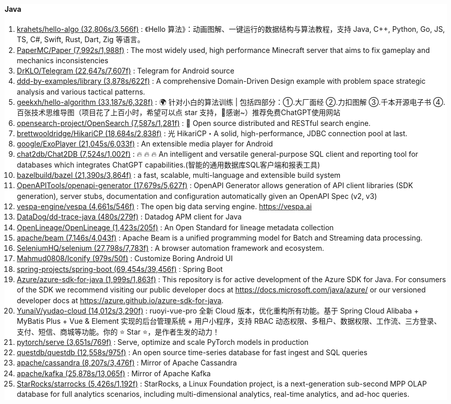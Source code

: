 #### Java
1. [krahets/hello-algo (32,806s/3,566f)](https://github.com/krahets/hello-algo) : 《Hello 算法》：动画图解、一键运行的数据结构与算法教程，支持 Java, C++, Python, Go, JS, TS, C#, Swift, Rust, Dart, Zig 等语言。
2. [PaperMC/Paper (7,992s/1,988f)](https://github.com/PaperMC/Paper) : The most widely used, high performance Minecraft server that aims to fix gameplay and mechanics inconsistencies
3. [DrKLO/Telegram (22,647s/7,607f)](https://github.com/DrKLO/Telegram) : Telegram for Android source
4. [ddd-by-examples/library (3,878s/622f)](https://github.com/ddd-by-examples/library) : A comprehensive Domain-Driven Design example with problem space strategic analysis and various tactical patterns.
5. [geekxh/hello-algorithm (33,187s/6,328f)](https://github.com/geekxh/hello-algorithm) : 🌍 针对小白的算法训练 | 包括四部分：①.大厂面经 ②.力扣图解 ③.千本开源电子书 ④.百张技术思维导图（项目花了上百小时，希望可以点 star 支持，🌹感谢~）推荐免费ChatGPT使用网站
6. [opensearch-project/OpenSearch (7,587s/1,281f)](https://github.com/opensearch-project/OpenSearch) : 🔎 Open source distributed and RESTful search engine.
7. [brettwooldridge/HikariCP (18,684s/2,838f)](https://github.com/brettwooldridge/HikariCP) : 光 HikariCP・A solid, high-performance, JDBC connection pool at last.
8. [google/ExoPlayer (21,045s/6,033f)](https://github.com/google/ExoPlayer) : An extensible media player for Android
9. [chat2db/Chat2DB (7,524s/1,002f)](https://github.com/chat2db/Chat2DB) : 🔥 🔥 🔥 An intelligent and versatile general-purpose SQL client and reporting tool for databases which integrates ChatGPT capabilities.(智能的通用数据库SQL客户端和报表工具)
10. [bazelbuild/bazel (21,390s/3,864f)](https://github.com/bazelbuild/bazel) : a fast, scalable, multi-language and extensible build system
11. [OpenAPITools/openapi-generator (17,679s/5,627f)](https://github.com/OpenAPITools/openapi-generator) : OpenAPI Generator allows generation of API client libraries (SDK generation), server stubs, documentation and configuration automatically given an OpenAPI Spec (v2, v3)
12. [vespa-engine/vespa (4,661s/546f)](https://github.com/vespa-engine/vespa) : The open big data serving engine. https://vespa.ai
13. [DataDog/dd-trace-java (480s/279f)](https://github.com/DataDog/dd-trace-java) : Datadog APM client for Java
14. [OpenLineage/OpenLineage (1,423s/205f)](https://github.com/OpenLineage/OpenLineage) : An Open Standard for lineage metadata collection
15. [apache/beam (7,146s/4,043f)](https://github.com/apache/beam) : Apache Beam is a unified programming model for Batch and Streaming data processing.
16. [SeleniumHQ/selenium (27,798s/7,783f)](https://github.com/SeleniumHQ/selenium) : A browser automation framework and ecosystem.
17. [Mahmud0808/Iconify (979s/50f)](https://github.com/Mahmud0808/Iconify) : Customize Boring Android UI
18. [spring-projects/spring-boot (69,454s/39,456f)](https://github.com/spring-projects/spring-boot) : Spring Boot
19. [Azure/azure-sdk-for-java (1,999s/1,863f)](https://github.com/Azure/azure-sdk-for-java) : This repository is for active development of the Azure SDK for Java. For consumers of the SDK we recommend visiting our public developer docs at https://docs.microsoft.com/java/azure/ or our versioned developer docs at https://azure.github.io/azure-sdk-for-java.
20. [YunaiV/yudao-cloud (14,012s/3,290f)](https://github.com/YunaiV/yudao-cloud) : ruoyi-vue-pro 全新 Cloud 版本，优化重构所有功能。基于 Spring Cloud Alibaba + MyBatis Plus + Vue & Element 实现的后台管理系统 + 用户小程序，支持 RBAC 动态权限、多租户、数据权限、工作流、三方登录、支付、短信、商城等功能。你的 ⭐️ Star ⭐️，是作者生发的动力！
21. [pytorch/serve (3,651s/769f)](https://github.com/pytorch/serve) : Serve, optimize and scale PyTorch models in production
22. [questdb/questdb (12,558s/975f)](https://github.com/questdb/questdb) : An open source time-series database for fast ingest and SQL queries
23. [apache/cassandra (8,207s/3,476f)](https://github.com/apache/cassandra) : Mirror of Apache Cassandra
24. [apache/kafka (25,878s/13,065f)](https://github.com/apache/kafka) : Mirror of Apache Kafka
25. [StarRocks/starrocks (5,426s/1,192f)](https://github.com/StarRocks/starrocks) : StarRocks, a Linux Foundation project, is a next-generation sub-second MPP OLAP database for full analytics scenarios, including multi-dimensional analytics, real-time analytics, and ad-hoc queries.
